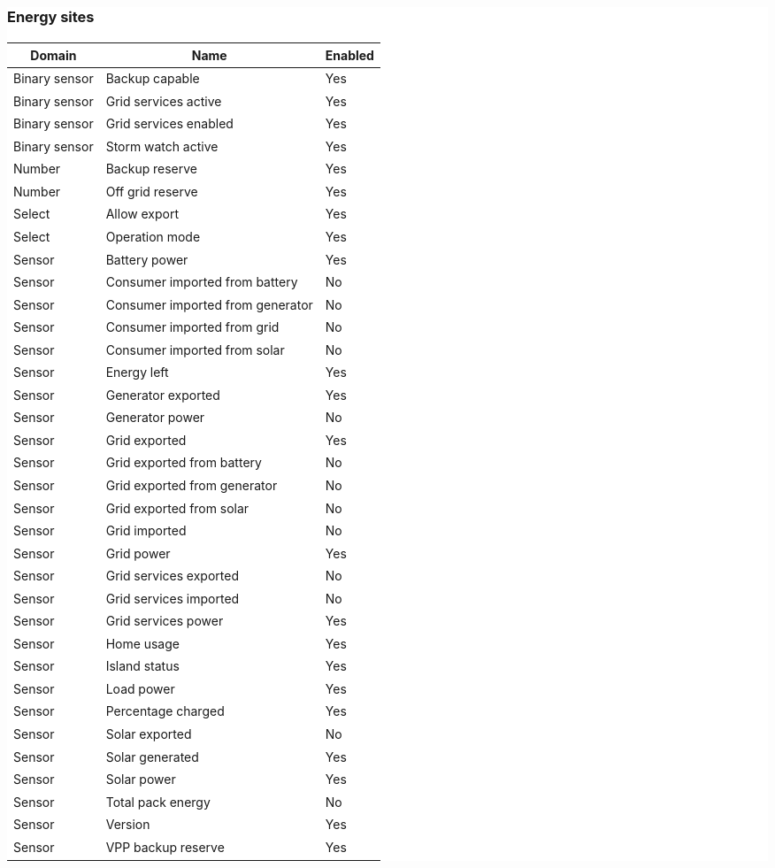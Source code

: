 ### Energy sites

| Domain        | Name                           | Enabled |
|--------------|--------------------------------|---------|
| Binary sensor | Backup capable                 | Yes     |
| Binary sensor | Grid services active           | Yes     |
| Binary sensor | Grid services enabled          | Yes     |
| Binary sensor | Storm watch active             | Yes     |
| Number        | Backup reserve                 | Yes     |
| Number        | Off grid reserve               | Yes     |
| Select        | Allow export                   | Yes     |
| Select        | Operation mode                 | Yes     |
| Sensor        | Battery power                  | Yes     |
| Sensor        | Consumer imported from battery | No      |
| Sensor        | Consumer imported from generator| No      |
| Sensor        | Consumer imported from grid    | No      |
| Sensor        | Consumer imported from solar   | No      |
| Sensor        | Energy left                    | Yes     |
| Sensor        | Generator exported             | Yes     |
| Sensor        | Generator power                | No      |
| Sensor        | Grid exported                  | Yes     |
| Sensor        | Grid exported from battery     | No      |
| Sensor        | Grid exported from generator   | No      |
| Sensor        | Grid exported from solar       | No      |
| Sensor        | Grid imported                  | No      |
| Sensor        | Grid power                     | Yes     |
| Sensor        | Grid services exported         | No      |
| Sensor        | Grid services imported         | No      |
| Sensor        | Grid services power            | Yes     |
| Sensor        | Home usage                     | Yes     |
| Sensor        | Island status                  | Yes     |
| Sensor        | Load power                     | Yes     |
| Sensor        | Percentage charged             | Yes     |
| Sensor        | Solar exported                 | No      |
| Sensor        | Solar generated                | Yes     |
| Sensor        | Solar power                    | Yes     |
| Sensor        | Total pack energy              | No      |
| Sensor        | Version                        | Yes     |
| Sensor        | VPP backup reserve             | Yes     |